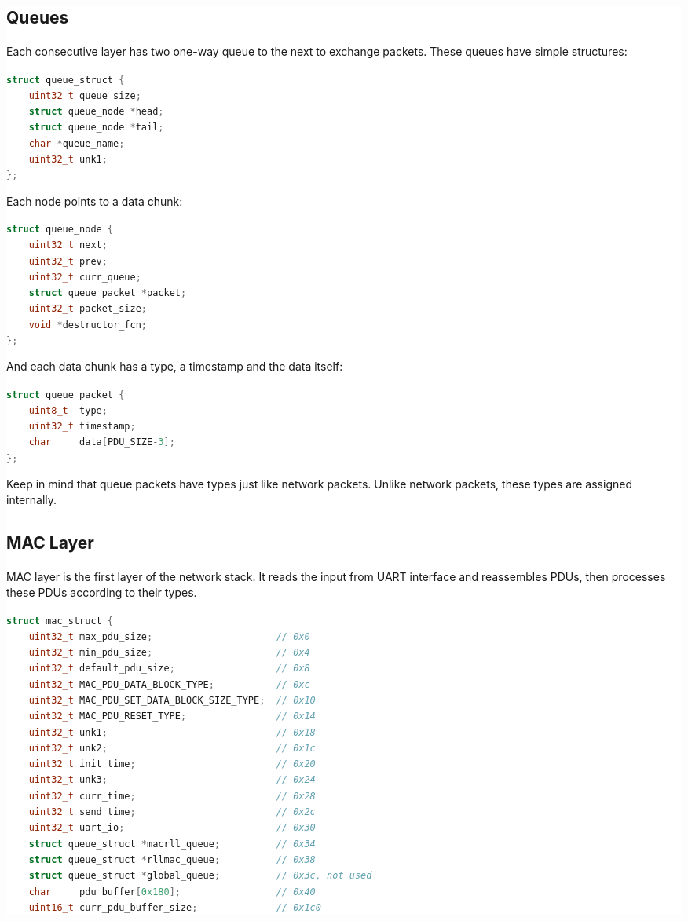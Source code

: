 ## Queues

Each consecutive layer has two one-way queue to the next to exchange packets.
These queues have simple structures:

```c
struct queue_struct {
    uint32_t queue_size;
    struct queue_node *head;
    struct queue_node *tail;
    char *queue_name;
    uint32_t unk1;
};
```

Each node points to a data chunk:

```c
struct queue_node {
    uint32_t next;
    uint32_t prev;
    uint32_t curr_queue;
    struct queue_packet *packet;
    uint32_t packet_size;
    void *destructor_fcn;
};
```

And each data chunk has a type, a timestamp and the data itself:

```c
struct queue_packet {
    uint8_t  type;
    uint32_t timestamp;
    char     data[PDU_SIZE-3];
};
```

Keep in mind that queue packets have types just like network packets. Unlike
network packets, these types are assigned internally.

## MAC Layer

MAC layer is the first layer of the network stack. It reads the input from UART
interface and reassembles PDUs, then processes these PDUs according to their
types.

```c
struct mac_struct {
    uint32_t max_pdu_size;                      // 0x0
    uint32_t min_pdu_size;                      // 0x4
    uint32_t default_pdu_size;                  // 0x8
    uint32_t MAC_PDU_DATA_BLOCK_TYPE;           // 0xc
    uint32_t MAC_PDU_SET_DATA_BLOCK_SIZE_TYPE;  // 0x10
    uint32_t MAC_PDU_RESET_TYPE;                // 0x14
    uint32_t unk1;                              // 0x18
    uint32_t unk2;                              // 0x1c
    uint32_t init_time;                         // 0x20
    uint32_t unk3;                              // 0x24
    uint32_t curr_time;                         // 0x28
    uint32_t send_time;                         // 0x2c
    uint32_t uart_io;                           // 0x30
    struct queue_struct *macrll_queue;          // 0x34
    struct queue_struct *rllmac_queue;          // 0x38
    struct queue_struct *global_queue;          // 0x3c, not used
    char     pdu_buffer[0x180];                 // 0x40
    uint16_t curr_pdu_buffer_size;              // 0x1c0
```